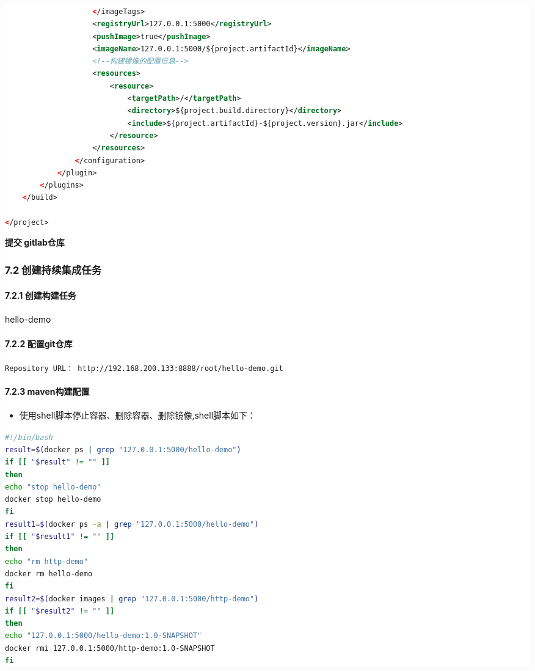 ```xml
                    </imageTags>
                    <registryUrl>127.0.0.1:5000</registryUrl>
                    <pushImage>true</pushImage>
                    <imageName>127.0.0.1:5000/${project.artifactId}</imageName>
                    <!--构建镜像的配置信息-->
                    <resources>
                        <resource>
                            <targetPath>/</targetPath>
                            <directory>${project.build.directory}</directory>
                            <include>${project.artifactId}-${project.version}.jar</include>
                        </resource>
                    </resources>
                </configuration>
            </plugin>
        </plugins>
    </build>

</project>
```

**提交 gitlab仓库**

### 7.2 创建持续集成任务

#### 7.2.1 创建构建任务

hello-demo

#### 7.2.2 配置git仓库

```html
Repository URL： http://192.168.200.133:8888/root/hello-demo.git
```

#### 7.2.3 maven构建配置

* 使用shell脚本停止容器、删除容器、删除镜像,shell脚本如下：

```bash
#!/bin/bash
result=$(docker ps | grep "127.0.0.1:5000/hello-demo")
if [[ "$result" != "" ]]
then
echo "stop hello-demo"
docker stop hello-demo
fi
result1=$(docker ps -a | grep "127.0.0.1:5000/hello-demo")
if [[ "$result1" != "" ]]
then
echo "rm http-demo"
docker rm hello-demo
fi
result2=$(docker images | grep "127.0.0.1:5000/http-demo")
if [[ "$result2" != "" ]]
then
echo "127.0.0.1:5000/hello-demo:1.0-SNAPSHOT"
docker rmi 127.0.0.1:5000/http-demo:1.0-SNAPSHOT
fi
```

